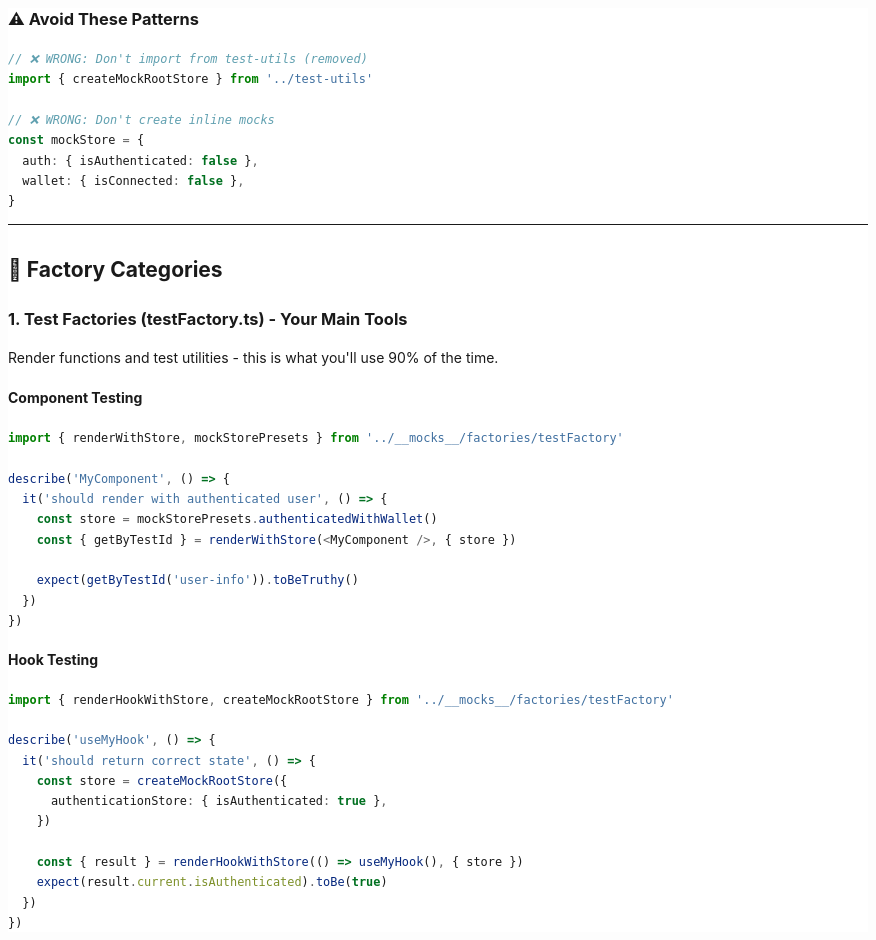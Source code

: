 ### **⚠️ Avoid These Patterns**

```typescript
// ❌ WRONG: Don't import from test-utils (removed)
import { createMockRootStore } from '../test-utils'

// ❌ WRONG: Don't create inline mocks
const mockStore = {
  auth: { isAuthenticated: false },
  wallet: { isConnected: false },
}
```

---

## 🎨 **Factory Categories**

### **1. Test Factories (testFactory.ts)** - **Your Main Tools**

Render functions and test utilities - this is what you'll use 90% of the time.

#### **Component Testing**

```typescript
import { renderWithStore, mockStorePresets } from '../__mocks__/factories/testFactory'

describe('MyComponent', () => {
  it('should render with authenticated user', () => {
    const store = mockStorePresets.authenticatedWithWallet()
    const { getByTestId } = renderWithStore(<MyComponent />, { store })

    expect(getByTestId('user-info')).toBeTruthy()
  })
})
```

#### **Hook Testing**

```typescript
import { renderHookWithStore, createMockRootStore } from '../__mocks__/factories/testFactory'

describe('useMyHook', () => {
  it('should return correct state', () => {
    const store = createMockRootStore({
      authenticationStore: { isAuthenticated: true },
    })

    const { result } = renderHookWithStore(() => useMyHook(), { store })
    expect(result.current.isAuthenticated).toBe(true)
  })
})
```
